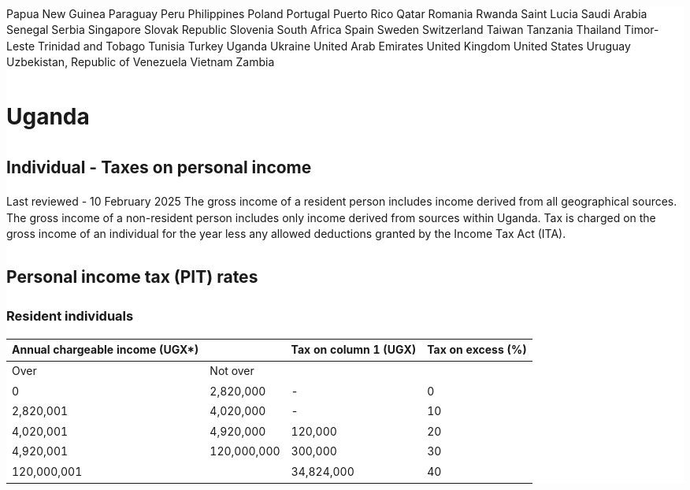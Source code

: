 Papua New Guinea
Paraguay
Peru
Philippines
Poland
Portugal
Puerto Rico
Qatar
Romania
Rwanda
Saint Lucia
Saudi Arabia
Senegal
Serbia
Singapore
Slovak Republic
Slovenia
South Africa
Spain
Sweden
Switzerland
Taiwan
Tanzania
Thailand
Timor-Leste
Trinidad and Tobago
Tunisia
Turkey
Uganda
Ukraine
United Arab Emirates
United Kingdom
United States
Uruguay
Uzbekistan, Republic of
Venezuela
Vietnam
Zambia
# Uganda
## Individual - Taxes on personal income
Last reviewed - 10 February 2025
The gross income of a resident person includes income derived from all geographical sources. The gross income of a non-resident person includes only income derived from sources within Uganda.
Tax is charged on the gross income of an individual for the year less any allowed deductions granted by the Income Tax Act (ITA).
## Personal income tax (PIT) rates
### Resident individuals
| Annual chargeable income (UGX\*) | | Tax on column 1 (UGX) | Tax on excess (%) |
| --- | --- | --- | --- |
| Over | Not over |
| 0 | 2,820,000 | - | 0 |
| 2,820,001 | 4,020,000 | - | 10 |
| 4,020,001 | 4,920,000 | 120,000 | 20 |
| 4,920,001 | 120,000,000 | 300,000 | 30 |
| 120,000,001 |  | 34,824,000 | 40 |